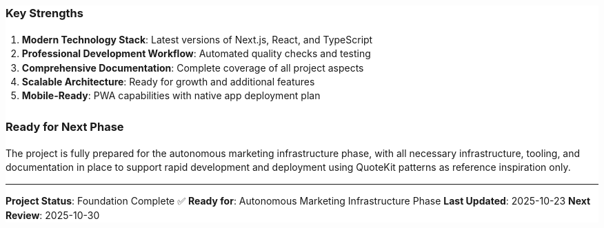 ### Key Strengths

1. **Modern Technology Stack**: Latest versions of Next.js, React, and
   TypeScript
2. **Professional Development Workflow**: Automated quality checks and testing
3. **Comprehensive Documentation**: Complete coverage of all project aspects
4. **Scalable Architecture**: Ready for growth and additional features
5. **Mobile-Ready**: PWA capabilities with native app deployment plan

### Ready for Next Phase

The project is fully prepared for the autonomous marketing infrastructure phase,
with all necessary infrastructure, tooling, and documentation in place to
support rapid development and deployment using QuoteKit patterns as reference
inspiration only.

---

**Project Status**: Foundation Complete ✅ **Ready for**: Autonomous Marketing
Infrastructure Phase **Last Updated**: 2025-10-23 **Next Review**: 2025-10-30
